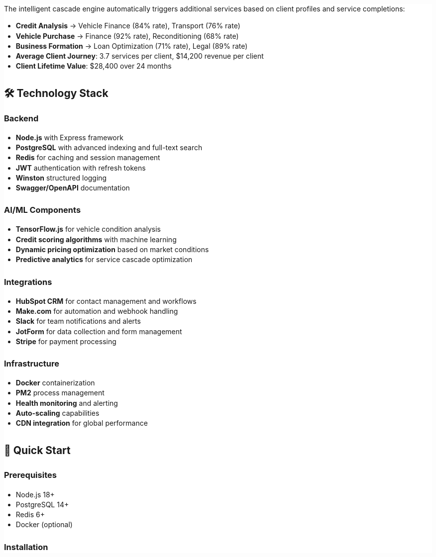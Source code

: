 The intelligent cascade engine automatically triggers additional services based on client profiles and service completions:

- **Credit Analysis** → Vehicle Finance (84% rate), Transport (76% rate)
- **Vehicle Purchase** → Finance (92% rate), Reconditioning (68% rate)
- **Business Formation** → Loan Optimization (71% rate), Legal (89% rate)
- **Average Client Journey**: 3.7 services per client, $14,200 revenue per client
- **Client Lifetime Value**: $28,400 over 24 months

## 🛠 Technology Stack

### Backend
- **Node.js** with Express framework
- **PostgreSQL** with advanced indexing and full-text search
- **Redis** for caching and session management
- **JWT** authentication with refresh tokens
- **Winston** structured logging
- **Swagger/OpenAPI** documentation

### AI/ML Components
- **TensorFlow.js** for vehicle condition analysis
- **Credit scoring algorithms** with machine learning
- **Dynamic pricing optimization** based on market conditions
- **Predictive analytics** for service cascade optimization

### Integrations
- **HubSpot CRM** for contact management and workflows
- **Make.com** for automation and webhook handling
- **Slack** for team notifications and alerts
- **JotForm** for data collection and form management
- **Stripe** for payment processing

### Infrastructure
- **Docker** containerization
- **PM2** process management
- **Health monitoring** and alerting
- **Auto-scaling** capabilities
- **CDN integration** for global performance

## 🚀 Quick Start

### Prerequisites
- Node.js 18+
- PostgreSQL 14+
- Redis 6+
- Docker (optional)

### Installation
